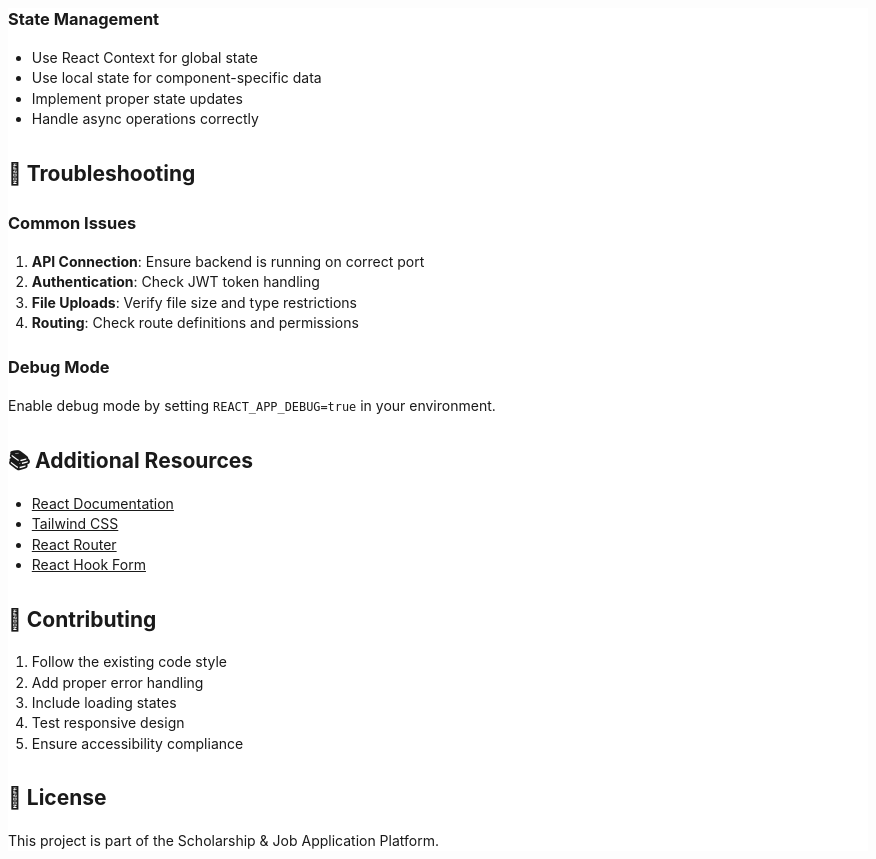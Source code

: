### State Management
- Use React Context for global state
- Use local state for component-specific data
- Implement proper state updates
- Handle async operations correctly

## 🐛 Troubleshooting

### Common Issues
1. **API Connection**: Ensure backend is running on correct port
2. **Authentication**: Check JWT token handling
3. **File Uploads**: Verify file size and type restrictions
4. **Routing**: Check route definitions and permissions

### Debug Mode
Enable debug mode by setting `REACT_APP_DEBUG=true` in your environment.

## 📚 Additional Resources

- [React Documentation](https://reactjs.org/docs)
- [Tailwind CSS](https://tailwindcss.com/docs)
- [React Router](https://reactrouter.com/docs)
- [React Hook Form](https://react-hook-form.com)

## 🤝 Contributing

1. Follow the existing code style
2. Add proper error handling
3. Include loading states
4. Test responsive design
5. Ensure accessibility compliance

## 📄 License

This project is part of the Scholarship & Job Application Platform.


